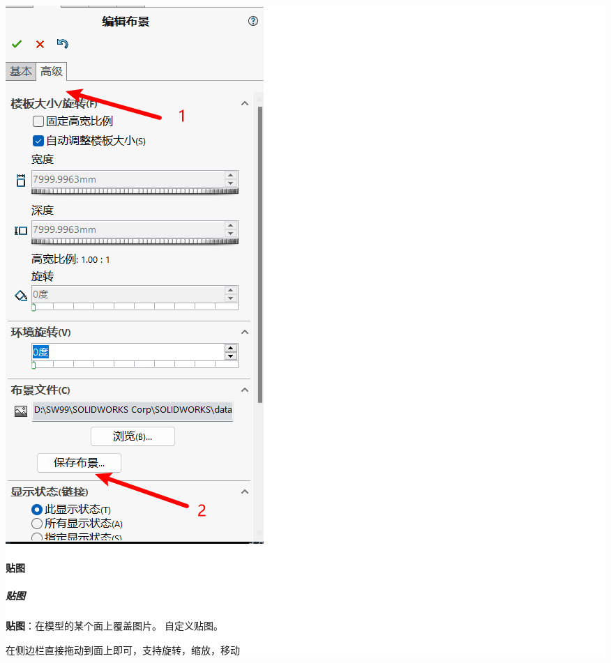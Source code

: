 
![](assets/README-2025-07-21-09-30-36.png)

#### 贴图

##### 贴图
**贴图**：在模型的某个面上覆盖图片。
自定义贴图。

在侧边栏直接拖动到面上即可，支持旋转，缩放，移动
